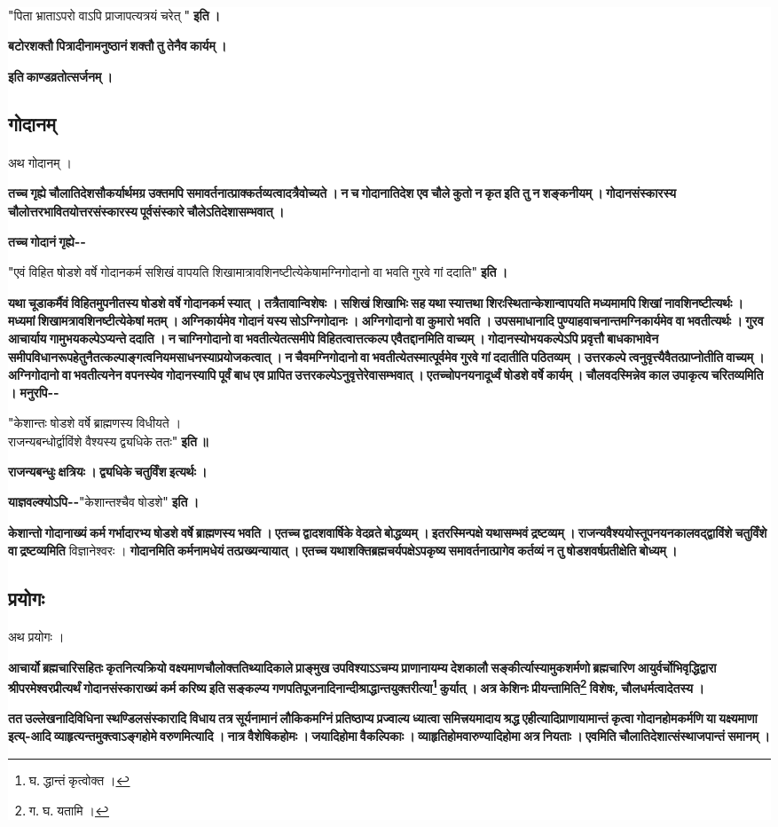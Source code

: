 "पिता भ्राताऽपरो वाऽपि प्राजापत्यत्रयं चरेत् " **इति ।**

**बटोरशक्तौ पित्रादीनामनुष्ठानं शक्तौ तु तेनैव कार्यम् ।**

**इति काण्डव्रतोत्सर्जनम् ।**


## गोदानम् 
अथ गोदानम् ।

**तच्च गृह्ये चौलातिदेशसौकर्यार्थमग्र उक्तमपि समावर्तनात्प्राक्कर्तव्यत्वादत्रैवोच्यते । न च गोदानातिदेश एव चौले कुतो न कृत इति तु न शङ्कनीयम् । गोदानसंस्कारस्य चौलोत्तरभावितयोत्तरसंस्कारस्य पूर्वसंस्कारे चौलेऽतिदेशासम्भवात् ।**

**तच्च गोदानं गृह्ये--**

"एवं विहित षोडशे वर्षे गोदानकर्म सशिखं वापयति शिखामात्रावशिनष्टीत्येकेषामग्निगोदानो वा भवति गुरवे गां ददाति" **इति ।**

**यथा चूडाकर्मैवं विहितमुपनीतस्य षोडशे वर्षे गोदानकर्म स्यात् । तत्रैतावान्विशेषः । सशिखं शिखाभिः सह यथा स्यात्तथा शिरःस्थितान्केशान्वापयति मध्यमामपि शिखां नावशिनष्टीत्यर्थः । मध्यमां शिखामत्रावशिनष्टीत्येकेषां मतम् । अग्निकार्यमेव गोदानं यस्य सोऽग्निगोदानः । अग्निगोदानो वा कुमारो भवति । उपसमाधानादि पुण्याहवाचनान्तमग्निकार्यमेव वा भवतीत्यर्थः । गुरव आचार्याय गामुभयकल्पेऽप्यन्ते ददाति । न चाग्निगोदानो वा भवतीत्येतत्समीपे विहितत्वात्तत्कल्प एवैतद्दानमिति वाच्यम् । गोदानस्योभयकल्पेऽपि प्रवृत्तौ बाधकाभावेन समीपविधानरूपहेतुनैतत्कल्पाङ्गत्वनियमसाधनस्याप्रयोजकत्वात् । न चैवमग्निगोदानो वा भवतीत्येतस्मात्पूर्वमेव गुरवे गां ददातीति पठितव्यम् । उत्तरकल्पे त्वनुवृत्त्यैवैतत्प्राप्नोतीति वाच्यम् । अग्निगोदानो वा भवतीत्यनेन वपनस्येव गोदानस्यापि पूर्वं बाध एव प्रापित उत्तरकल्पेऽनुवृत्तेरेवासम्भवात् । एतच्चोपनयनादूर्ध्वं षोडशे वर्षे कार्यम् । चौलवदस्मिन्नेव काल उपाकृत्य चरितव्यमिति ।**  **मनुरपि--**

"केशान्तः षोडशे वर्षे ब्राह्मणस्य विधीयते ।  
राजन्यबन्धोर्द्वाविंशे वैश्यस्य द्व्यधिके ततः" **इति ॥**

**राजन्यबन्धुः क्षत्रियः । द्व्यधिके चतुर्विंश इत्यर्थः ।**

**याज्ञवल्क्योऽपि--**"केशान्तश्चैव षोडशे" **इति ।**

**केशान्तो गोदानाख्यं कर्म गर्भादारभ्य षोडशे वर्षे ब्राह्मणस्य भवति । एतच्च द्वादशवार्षिके वेदव्रते बोद्धव्यम् । इतरस्मिन्पक्षे यथासम्भवं द्रष्टव्यम् । राजन्यवैश्ययोस्तूपनयनकालवद्द्वाविंशे चतुर्विंशे वा द्रष्टव्यमिति** विज्ञानेश्वरः । **गोदानमिति कर्मनामधेयं तत्प्रख्यन्यायात् । एतच्च यथाशक्तिब्रह्मचर्यपक्षेऽपकृष्य समावर्तनात्प्रागेव कर्तव्यं न तु षोडशवर्षप्रतीक्षेति बोध्यम् ।**

## प्रयोगः 
अथ प्रयोगः ।

**आचार्यो ब्रह्मचारिसहितः कृतनित्यक्रियो वक्ष्यमाणचौलोक्ततिथ्यादिकाले प्राङ्मुख उपविश्याऽऽचम्य प्राणानायम्य देशकालौ सङ्कीर्त्यास्यामुकशर्मणो ब्रह्मचारिण आयुर्वर्चोभिवृद्धिद्वारा श्रीपरमेश्वरप्रीत्यर्थं गोदानसंस्काराख्यं कर्म करिष्य इति सङ्कल्प्य गणपतिपूजनादिनान्दीश्राद्धान्तयुक्तरीत्या[^40] कुर्यात् । अत्र केशिनः प्रीयन्तामिति[^41] विशेषः, चौलधर्मत्वादेतस्य ।**


[^41]: ग. घ. यतामि ।


[^40]: घ. द्धान्तं कृत्वोक्त ।

**तत उल्लेखनादिविधिना स्थण्डिलसंस्कारादि विधाय तत्र सूर्यनामानं लौकिकमग्निं प्रतिष्ठाप्य प्रज्वाल्य ध्यात्वा समित्त्रयमादाय श्रद्ध एहीत्यादिप्राणायामान्तं कृत्वा गोदानहोमकर्मणि या यक्ष्यमाणा इत्य्-आदि व्याहृत्यन्तमुक्त्वाऽङ्गहोमे वरुणमित्यादि । नात्र वैशेषिकहोमः । जयादिहोमा वैकल्पिकाः । व्याहृतिहोमवारुण्यादिहोमा अत्र नियताः । एवमिति चौलातिदेशात्संस्थाजपान्तं समानम् ।**


[^1]: दं धर्मस् ।
[^7]: क. त्तरत ।
[^6]: क. ख. ग. घ. पूर्वत ।
[^5]: ग. घ. ङ. स्मिन्नपि कल्पे ।
[^4]: ग. घ. ङ. ण्डर्षेयः प्रा ।
[^3]: ङ. स्मिन्पक्षे का ।
[^2]: ङ. त्वारि । ते ।
[^8]: ग. घ. कल्पोक्त ।
[^9]: क. ग. यक्ष्ये । अ ।
[^12]: घ. धानहो ।
[^11]: क. तिमि ।
[^10]: क. दिनाऽन्वा ।
[^13]: क. र्जने हो ।
[^15]: घ. ङ. र्वे. प्राजापत्यका ।
[^14]: क. स्य का ।
[^17]: क. हुत्या यक्ष्य इति ।
[^16]: क. त्या यक्ष्येऽग्निं ।
[^19]: क. हुत्या यक्ष्य इति ।
[^18]: क. त्या यक्ष्ये वि ।
[^22]: क. वाक्यम् । स्वा ।
[^21]: क. हुत्या यक्ष्य इति ।
[^20]: क. त्या यक्ष्ये स्व ।
[^23]: घ. ङ. देव्यन्तं वो ।
[^26]: घ. ङ. रुणमि ।
[^25]: क. ति सो ।
[^24]: क. ति सो ।
[^28]: घ. ङ. दं० । स्वयम्भुवे काण्डर्षये स्वाहा । स्वयम्भुवे काण्डर्षय इदं० । स्वा ।
[^27]: घ. ङ. ज्ञिक्यो देवता उ ।
[^29]: घ. ङ. रुणमि ।
[^30]: क. देवीत्यन्तं ।
[^31]: घ. ङ. रुणमि ।
[^32]: क. ग. गः । अरु ।
[^33]: घ. त् । भद्रप्रपाठकान्ध ।
[^34]: क. र्त्यामु ।
[^35]: घ. दण्डं च तूष्णी ।
[^36]: घ. ङ. सिनमपि ।
[^37]: घ. ङ. भवन्तु ।
[^38]: ङ. धीते तस्मि ।
[^39]: ख. ङ. शिष्येणापि ।
[^42]: क. यं क ।